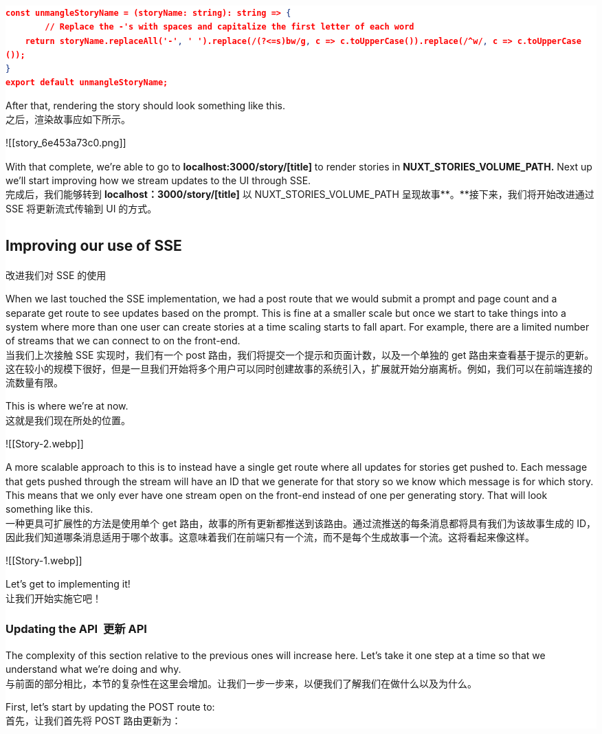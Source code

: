 ```json
const unmangleStoryName = (storyName: string): string => {
		// Replace the -'s with spaces and capitalize the first letter of each word
    return storyName.replaceAll('-', ' ').replace(/(?<=s)bw/g, c => c.toUpperCase()).replace(/^w/, c => c.toUpperCase());
}
export default unmangleStoryName;
```

After that, rendering the story should look something like this.  
之后，渲染故事应如下所示。

![[story_6e453a73c0.png]]

With that complete, we’re able to go to **localhost:3000/story/[title]** to render stories in **NUXT_STORIES_VOLUME_PATH.** Next up we’ll start improving how we stream updates to the UI through SSE.  
完成后，我们能够转到 **localhost：3000/story/[title]** 以 NUXT_STORIES_VOLUME_PATH 呈现故事**。**接下来，我们将开始改进通过 SSE 将更新流式传输到 UI 的方式。

## Improving our use of SSE  
改进我们对 SSE 的使用

When we last touched the SSE implementation, we had a post route that we would submit a prompt and page count and a separate get route to see updates based on the prompt. This is fine at a smaller scale but once we start to take things into a system where more than one user can create stories at a time scaling starts to fall apart. For example, there are a limited number of streams that we can connect to on the front-end.  
当我们上次接触 SSE 实现时，我们有一个 post 路由，我们将提交一个提示和页面计数，以及一个单独的 get 路由来查看基于提示的更新。这在较小的规模下很好，但是一旦我们开始将多个用户可以同时创建故事的系统引入，扩展就开始分崩离析。例如，我们可以在前端连接的流数量有限。

This is where we’re at now.  
这就是我们现在所处的位置。

![[Story-2.webp]]

A more scalable approach to this is to instead have a single get route where all updates for stories get pushed to. Each message that gets pushed through the stream will have an ID that we generate for that story so we know which message is for which story. This means that we only ever have one stream open on the front-end instead of one per generating story. That will look something like this.  
一种更具可扩展性的方法是使用单个 get 路由，故事的所有更新都推送到该路由。通过流推送的每条消息都将具有我们为该故事生成的 ID，因此我们知道哪条消息适用于哪个故事。这意味着我们在前端只有一个流，而不是每个生成故事一个流。这将看起来像这样。

![[Story-1.webp]]

Let’s get to implementing it!  
让我们开始实施它吧！

### Updating the API  更新 API

The complexity of this section relative to the previous ones will increase here. Let’s take it one step at a time so that we understand what we’re doing and why.  
与前面的部分相比，本节的复杂性在这里会增加。让我们一步一步来，以便我们了解我们在做什么以及为什么。

First, let’s start by updating the POST route to:  
首先，让我们首先将 POST 路由更新为：
